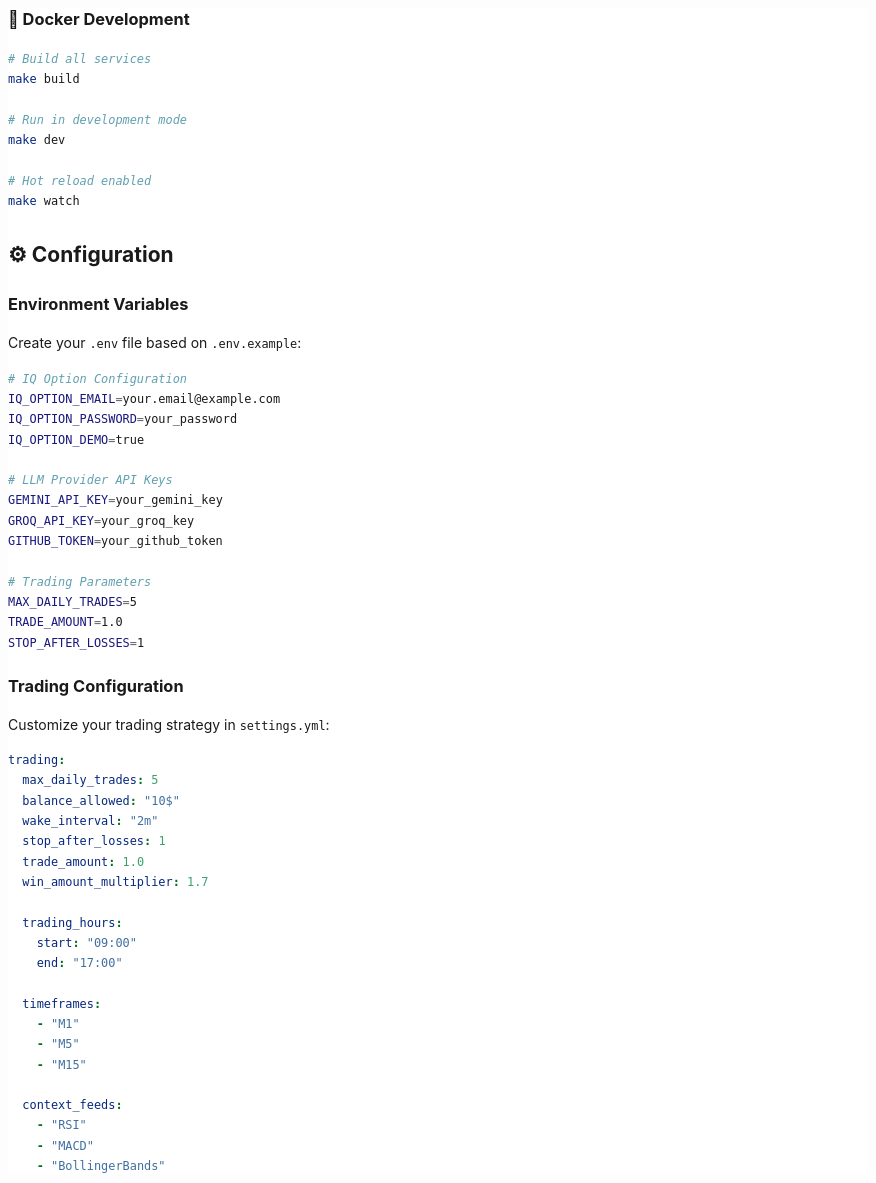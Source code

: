 ```bash
```

### 🐳 Docker Development

```bash
# Build all services
make build

# Run in development mode
make dev

# Hot reload enabled
make watch
```

## ⚙️ Configuration

### Environment Variables

Create your `.env` file based on `.env.example`:

```bash
# IQ Option Configuration
IQ_OPTION_EMAIL=your.email@example.com
IQ_OPTION_PASSWORD=your_password
IQ_OPTION_DEMO=true

# LLM Provider API Keys
GEMINI_API_KEY=your_gemini_key
GROQ_API_KEY=your_groq_key
GITHUB_TOKEN=your_github_token

# Trading Parameters
MAX_DAILY_TRADES=5
TRADE_AMOUNT=1.0
STOP_AFTER_LOSSES=1
```

### Trading Configuration

Customize your trading strategy in `settings.yml`:

```yaml
trading:
  max_daily_trades: 5
  balance_allowed: "10$"
  wake_interval: "2m"
  stop_after_losses: 1
  trade_amount: 1.0
  win_amount_multiplier: 1.7
  
  trading_hours:
    start: "09:00"
    end: "17:00"
    
  timeframes:
    - "M1"
    - "M5" 
    - "M15"
    
  context_feeds:
    - "RSI"
    - "MACD"
    - "BollingerBands"
```